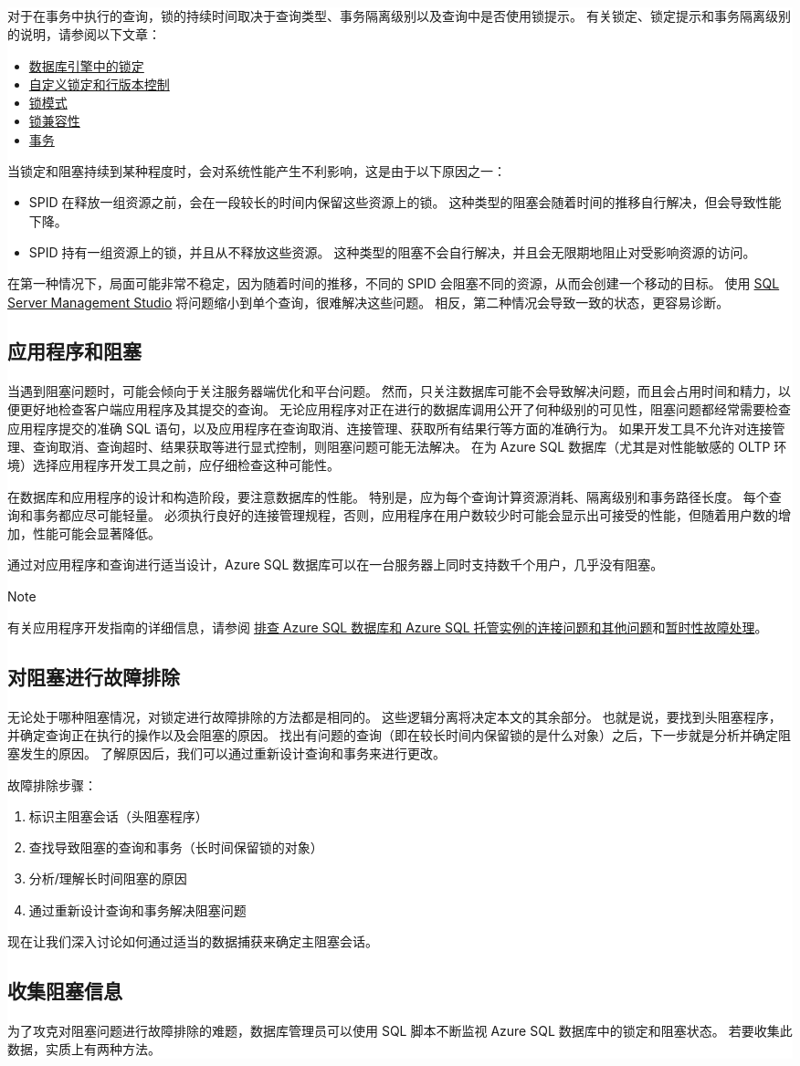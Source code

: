 对于在事务中执行的查询，锁的持续时间取决于查询类型、事务隔离级别以及查询中是否使用锁提示。 有关锁定、锁定提示和事务隔离级别的说明，请参阅以下文章：

* [数据库引擎中的锁定](/sql/relational-databases/sql-server-transaction-locking-and-row-versioning-guide)
* [自定义锁定和行版本控制](/sql/relational-databases/sql-server-transaction-locking-and-row-versioning-guide#customizing-locking-and-row-versioning)
* [锁模式](/sql/relational-databases/sql-server-transaction-locking-and-row-versioning-guide#lock_modes)
* [锁兼容性](/sql/relational-databases/sql-server-transaction-locking-and-row-versioning-guide#lock_compatibility)
* [事务](/sql/t-sql/language-elements/transactions-transact-sql)

当锁定和阻塞持续到某种程度时，会对系统性能产生不利影响，这是由于以下原因之一：

* SPID 在释放一组资源之前，会在一段较长的时间内保留这些资源上的锁。 这种类型的阻塞会随着时间的推移自行解决，但会导致性能下降。

* SPID 持有一组资源上的锁，并且从不释放这些资源。 这种类型的阻塞不会自行解决，并且会无限期地阻止对受影响资源的访问。

在第一种情况下，局面可能非常不稳定，因为随着时间的推移，不同的 SPID 会阻塞不同的资源，从而会创建一个移动的目标。 使用 [SQL Server Management Studio](/sql/ssms/download-sql-server-management-studio-ssms) 将问题缩小到单个查询，很难解决这些问题。 相反，第二种情况会导致一致的状态，更容易诊断。

## <a name="applications-and-blocking"></a>应用程序和阻塞

当遇到阻塞问题时，可能会倾向于关注服务器端优化和平台问题。 然而，只关注数据库可能不会导致解决问题，而且会占用时间和精力，以便更好地检查客户端应用程序及其提交的查询。 无论应用程序对正在进行的数据库调用公开了何种级别的可见性，阻塞问题都经常需要检查应用程序提交的准确 SQL 语句，以及应用程序在查询取消、连接管理、获取所有结果行等方面的准确行为。 如果开发工具不允许对连接管理、查询取消、查询超时、结果获取等进行显式控制，则阻塞问题可能无法解决。 在为 Azure SQL 数据库（尤其是对性能敏感的 OLTP 环境）选择应用程序开发工具之前，应仔细检查这种可能性。 

在数据库和应用程序的设计和构造阶段，要注意数据库的性能。 特别是，应为每个查询计算资源消耗、隔离级别和事务路径长度。 每个查询和事务都应尽可能轻量。 必须执行良好的连接管理规程，否则，应用程序在用户数较少时可能会显示出可接受的性能，但随着用户数的增加，性能可能会显著降低。 

通过对应用程序和查询进行适当设计，Azure SQL 数据库可以在一台服务器上同时支持数千个用户，几乎没有阻塞。

> [!Note]
> 有关应用程序开发指南的详细信息，请参阅 [排查 Azure SQL 数据库和 Azure SQL 托管实例的连接问题和其他问题](troubleshoot-common-errors-issues.md)和[暂时性故障处理](/aspnet/aspnet/overview/developing-apps-with-windows-azure/building-real-world-cloud-apps-with-windows-azure/transient-fault-handling)。

## <a name="troubleshoot-blocking"></a>对阻塞进行故障排除

无论处于哪种阻塞情况，对锁定进行故障排除的方法都是相同的。 这些逻辑分离将决定本文的其余部分。 也就是说，要找到头阻塞程序，并确定查询正在执行的操作以及会阻塞的原因。 找出有问题的查询（即在较长时间内保留锁的是什么对象）之后，下一步就是分析并确定阻塞发生的原因。 了解原因后，我们可以通过重新设计查询和事务来进行更改。

故障排除步骤：

1. 标识主阻塞会话（头阻塞程序）

2. 查找导致阻塞的查询和事务（长时间保留锁的对象）

3. 分析/理解长时间阻塞的原因

4. 通过重新设计查询和事务解决阻塞问题

现在让我们深入讨论如何通过适当的数据捕获来确定主阻塞会话。

## <a name="gather-blocking-information"></a>收集阻塞信息

为了攻克对阻塞问题进行故障排除的难题，数据库管理员可以使用 SQL 脚本不断监视 Azure SQL 数据库中的锁定和阻塞状态。 若要收集此数据，实质上有两种方法。 
